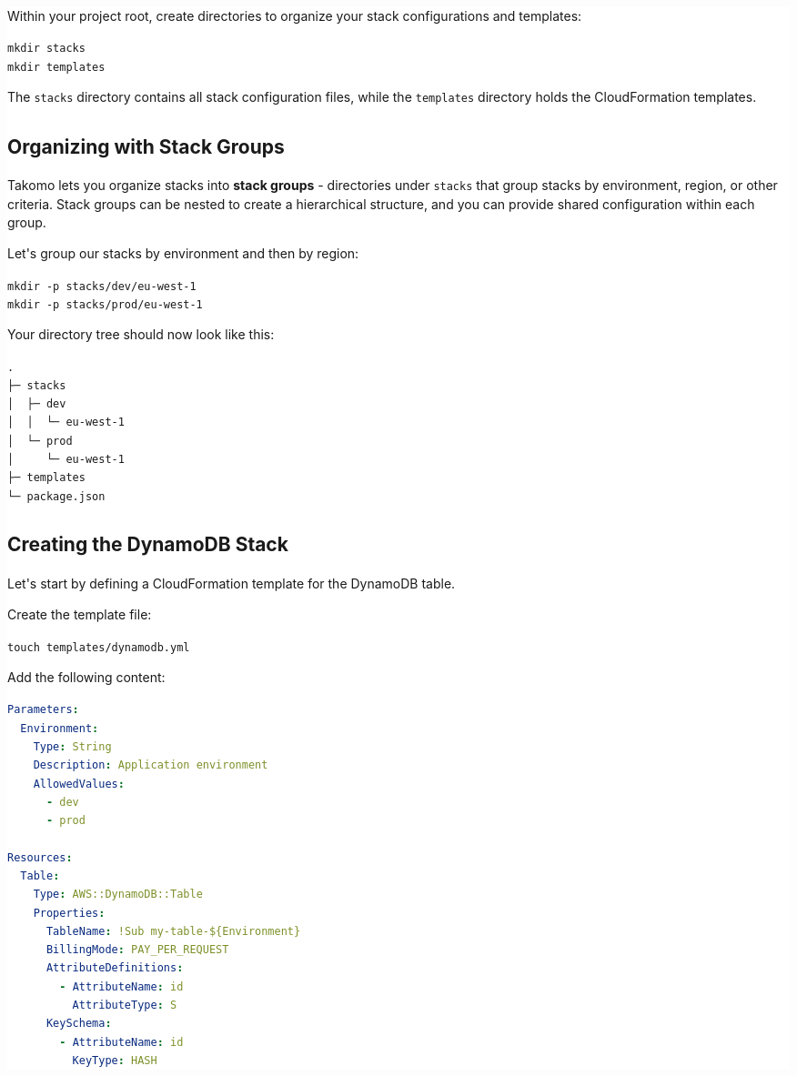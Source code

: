 Within your project root, create directories to organize your stack configurations and templates:

```shell
mkdir stacks
mkdir templates
```

The `stacks` directory contains all stack configuration files, while the `templates` directory holds the CloudFormation templates.

## Organizing with Stack Groups

Takomo lets you organize stacks into **stack groups** - directories under `stacks` that group stacks by environment, region, or other criteria. Stack groups can be nested to create a hierarchical structure, and you can provide shared configuration within each group.

Let's group our stacks by environment and then by region:

```shell
mkdir -p stacks/dev/eu-west-1
mkdir -p stacks/prod/eu-west-1
```

Your directory tree should now look like this:

```text
.
├─ stacks
│  ├─ dev
│  │  └─ eu-west-1
│  └─ prod
│     └─ eu-west-1
├─ templates
└─ package.json
```

## Creating the DynamoDB Stack

Let's start by defining a CloudFormation template for the DynamoDB table.

Create the template file:

```shell
touch templates/dynamodb.yml
```

Add the following content:

```yaml title="templates/dynamodb.yml"
Parameters:
  Environment:
    Type: String
    Description: Application environment
    AllowedValues:
      - dev
      - prod

Resources:
  Table:
    Type: AWS::DynamoDB::Table
    Properties:
      TableName: !Sub my-table-${Environment}
      BillingMode: PAY_PER_REQUEST
      AttributeDefinitions:
        - AttributeName: id
          AttributeType: S
      KeySchema:
        - AttributeName: id
          KeyType: HASH
```